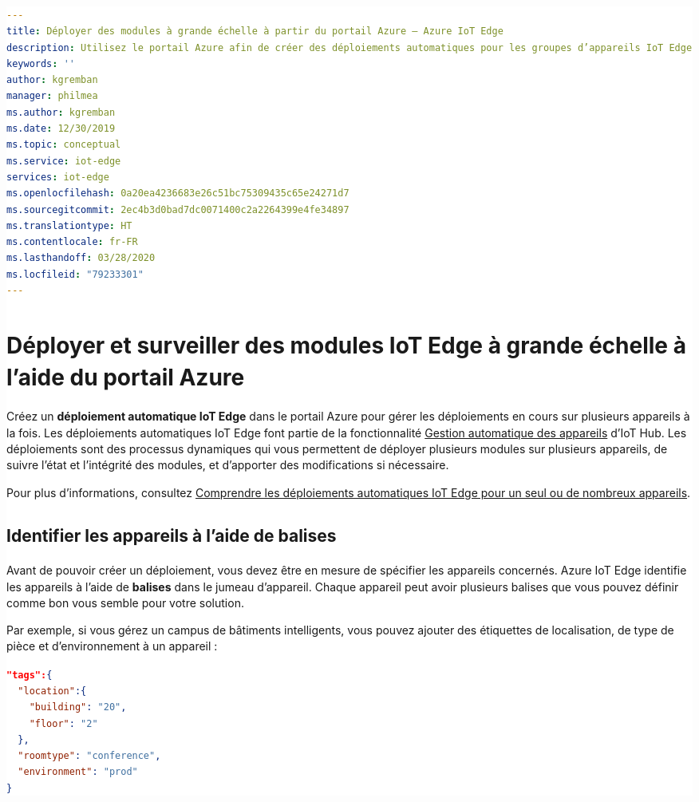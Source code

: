 ```yaml
---
title: Déployer des modules à grande échelle à partir du portail Azure – Azure IoT Edge
description: Utilisez le portail Azure afin de créer des déploiements automatiques pour les groupes d’appareils IoT Edge
keywords: ''
author: kgremban
manager: philmea
ms.author: kgremban
ms.date: 12/30/2019
ms.topic: conceptual
ms.service: iot-edge
services: iot-edge
ms.openlocfilehash: 0a20ea4236683e26c51bc75309435c65e24271d7
ms.sourcegitcommit: 2ec4b3d0bad7dc0071400c2a2264399e4fe34897
ms.translationtype: HT
ms.contentlocale: fr-FR
ms.lasthandoff: 03/28/2020
ms.locfileid: "79233301"
---
```

# <a name="deploy-and-monitor-iot-edge-modules-at-scale-using-the-azure-portal"></a>Déployer et surveiller des modules IoT Edge à grande échelle à l’aide du portail Azure

Créez un **déploiement automatique IoT Edge** dans le portail Azure pour gérer les déploiements en cours sur plusieurs appareils à la fois. Les déploiements automatiques IoT Edge font partie de la fonctionnalité [Gestion automatique des appareils](/azure/iot-hub/iot-hub-automatic-device-management) d’IoT Hub. Les déploiements sont des processus dynamiques qui vous permettent de déployer plusieurs modules sur plusieurs appareils, de suivre l’état et l’intégrité des modules, et d’apporter des modifications si nécessaire.

Pour plus d’informations, consultez [Comprendre les déploiements automatiques IoT Edge pour un seul ou de nombreux appareils](module-deployment-monitoring.md).

## <a name="identify-devices-using-tags"></a>Identifier les appareils à l’aide de balises

Avant de pouvoir créer un déploiement, vous devez être en mesure de spécifier les appareils concernés. Azure IoT Edge identifie les appareils à l’aide de **balises** dans le jumeau d’appareil. Chaque appareil peut avoir plusieurs balises que vous pouvez définir comme bon vous semble pour votre solution.

Par exemple, si vous gérez un campus de bâtiments intelligents, vous pouvez ajouter des étiquettes de localisation, de type de pièce et d’environnement à un appareil :

```json
"tags":{
  "location":{
    "building": "20",
    "floor": "2"
  },
  "roomtype": "conference",
  "environment": "prod"
}
```
